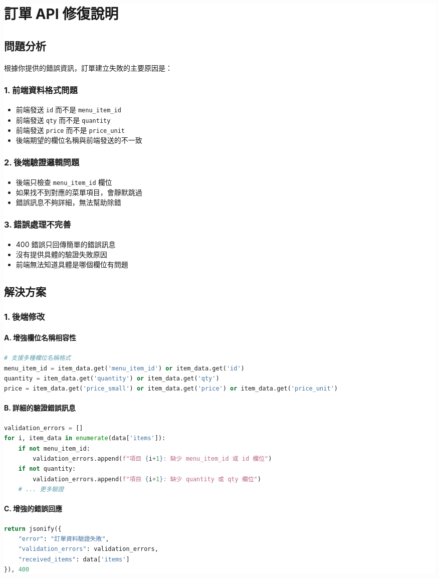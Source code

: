 # 訂單 API 修復說明

## 問題分析

根據你提供的錯誤資訊，訂單建立失敗的主要原因是：

### 1. 前端資料格式問題
- 前端發送 `id` 而不是 `menu_item_id`
- 前端發送 `qty` 而不是 `quantity`
- 前端發送 `price` 而不是 `price_unit`
- 後端期望的欄位名稱與前端發送的不一致

### 2. 後端驗證邏輯問題
- 後端只檢查 `menu_item_id` 欄位
- 如果找不到對應的菜單項目，會靜默跳過
- 錯誤訊息不夠詳細，無法幫助除錯

### 3. 錯誤處理不完善
- 400 錯誤只回傳簡單的錯誤訊息
- 沒有提供具體的驗證失敗原因
- 前端無法知道具體是哪個欄位有問題

## 解決方案

### 1. 後端修改

#### A. 增強欄位名稱相容性
```python
# 支援多種欄位名稱格式
menu_item_id = item_data.get('menu_item_id') or item_data.get('id')
quantity = item_data.get('quantity') or item_data.get('qty')
price = item_data.get('price_small') or item_data.get('price') or item_data.get('price_unit')
```

#### B. 詳細的驗證錯誤訊息
```python
validation_errors = []
for i, item_data in enumerate(data['items']):
    if not menu_item_id:
        validation_errors.append(f"項目 {i+1}: 缺少 menu_item_id 或 id 欄位")
    if not quantity:
        validation_errors.append(f"項目 {i+1}: 缺少 quantity 或 qty 欄位")
    # ... 更多驗證
```

#### C. 增強的錯誤回應
```python
return jsonify({
    "error": "訂單資料驗證失敗",
    "validation_errors": validation_errors,
    "received_items": data['items']
}), 400
```
